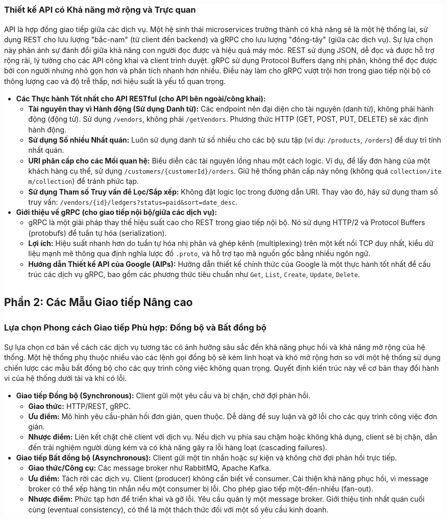 ### Thiết kế API có Khả năng mở rộng và Trực quan

API là hợp đồng giao tiếp giữa các dịch vụ. Một hệ sinh thái microservices trưởng thành có khả năng sẽ là một hệ thống lai, sử dụng REST cho lưu lượng "bắc-nam" (từ client đến backend) và gRPC cho lưu lượng "đông-tây" (giữa các dịch vụ). Sự lựa chọn này phản ánh sự đánh đổi giữa khả năng con người đọc được và hiệu quả máy móc. REST sử dụng JSON, dễ đọc và được hỗ trợ rộng rãi, lý tưởng cho các API công khai và client trình duyệt. gRPC sử dụng Protocol Buffers dạng nhị phân, không thể đọc được bởi con người nhưng nhỏ gọn hơn và phân tích nhanh hơn nhiều. Điều này làm cho gRPC vượt trội hơn trong giao tiếp nội bộ có thông lượng cao và độ trễ thấp, nơi hiệu suất là yếu tố quan trọng.

-   **Các Thực hành Tốt nhất cho API RESTful (cho API bên ngoài/công khai):**
    -   **Tài nguyên thay vì Hành động (Sử dụng Danh từ):** Các endpoint nên đại diện cho tài nguyên (danh từ), không phải hành động (động từ). Sử dụng `/vendors`, không phải `/getVendors`. Phương thức HTTP (GET, POST, PUT, DELETE) sẽ xác định hành động.
    -   **Sử dụng Số nhiều Nhất quán:** Luôn sử dụng danh từ số nhiều cho các bộ sưu tập (ví dụ: `/products`, `/orders`) để duy trì tính nhất quán.
    -   **URI phân cấp cho các Mối quan hệ:** Biểu diễn các tài nguyên lồng nhau một cách logic. Ví dụ, để lấy đơn hàng của một khách hàng cụ thể, sử dụng `/customers/{customerId}/orders`. Giữ hệ thống phân cấp này nông (không quá
        `collection/item/collection`) để tránh phức tạp.
    -   **Sử dụng Tham số Truy vấn để Lọc/Sắp xếp:** Không đặt logic lọc trong đường dẫn URI. Thay vào đó, hãy sử dụng tham số truy vấn: `/vendors/{id}/ledgers?status=paid&sort=date_desc`.
-   **Giới thiệu về gRPC (cho giao tiếp nội bộ/giữa các dịch vụ):**
    -   gRPC là một giải pháp thay thế hiệu suất cao cho REST trong giao tiếp nội bộ. Nó sử dụng HTTP/2 và Protocol Buffers (protobufs) để tuần tự hóa (serialization).
    -   **Lợi ích:** Hiệu suất nhanh hơn do tuần tự hóa nhị phân và ghép kênh (multiplexing) trên một kết nối TCP duy nhất, kiểu dữ liệu mạnh mẽ thông qua định nghĩa lược đồ `.proto`, và hỗ trợ tạo mã nguồn gốc bằng nhiều ngôn ngữ.
    -   **Hướng dẫn Thiết kế API của Google (AIPs):** Hướng dẫn thiết kế chính thức của Google là một thực hành tốt nhất để cấu trúc các dịch vụ gRPC, bao gồm các phương thức tiêu chuẩn như `Get`, `List`, `Create`, `Update`, `Delete`.

## Phần 2: Các Mẫu Giao tiếp Nâng cao

### Lựa chọn Phong cách Giao tiếp Phù hợp: Đồng bộ và Bất đồng bộ

Sự lựa chọn cơ bản về cách các dịch vụ tương tác có ảnh hưởng sâu sắc đến khả năng phục hồi và khả năng mở rộng của hệ thống. Một hệ thống phụ thuộc nhiều vào các lệnh gọi đồng bộ sẽ kém linh hoạt và khó mở rộng hơn so với một hệ thống sử dụng chiến lược các mẫu bất đồng bộ cho các quy trình công việc không quan trọng. Quyết định kiến trúc này về cơ bản thay đổi hành vi của hệ thống dưới tải và khi có lỗi.

-   **Giao tiếp Đồng bộ (Synchronous):** Client gửi một yêu cầu và bị chặn, chờ đợi phản hồi.
    -   **Giao thức:** HTTP/REST, gRPC.
    -   **Ưu điểm:** Mô hình yêu cầu-phản hồi đơn giản, quen thuộc. Dễ dàng để suy luận và gỡ lỗi cho các quy trình công việc đơn giản.
    -   **Nhược điểm:** Liên kết chặt chẽ client với dịch vụ. Nếu dịch vụ phía sau chậm hoặc không khả dụng, client sẽ bị chặn, dẫn đến trải nghiệm người dùng kém và có khả năng gây ra lỗi hàng loạt (cascading failures).
-   **Giao tiếp Bất đồng bộ (Asynchronous):** Client gửi một tin nhắn hoặc sự kiện và không chờ đợi phản hồi trực tiếp.
    -   **Giao thức/Công cụ:** Các message broker như RabbitMQ, Apache Kafka.
    -   **Ưu điểm:** Tách rời các dịch vụ. Client (producer) không cần biết về consumer. Cải thiện khả năng phục hồi, vì message broker có thể xếp hàng tin nhắn nếu một consumer bị lỗi. Cho phép giao tiếp một-đến-nhiều (fan-out).
    -   **Nhược điểm:** Phức tạp hơn để triển khai và gỡ lỗi. Yêu cầu quản lý một message broker. Giới thiệu tính nhất quán cuối cùng (eventual consistency), có thể là một thách thức đối với một số yêu cầu kinh doanh.
